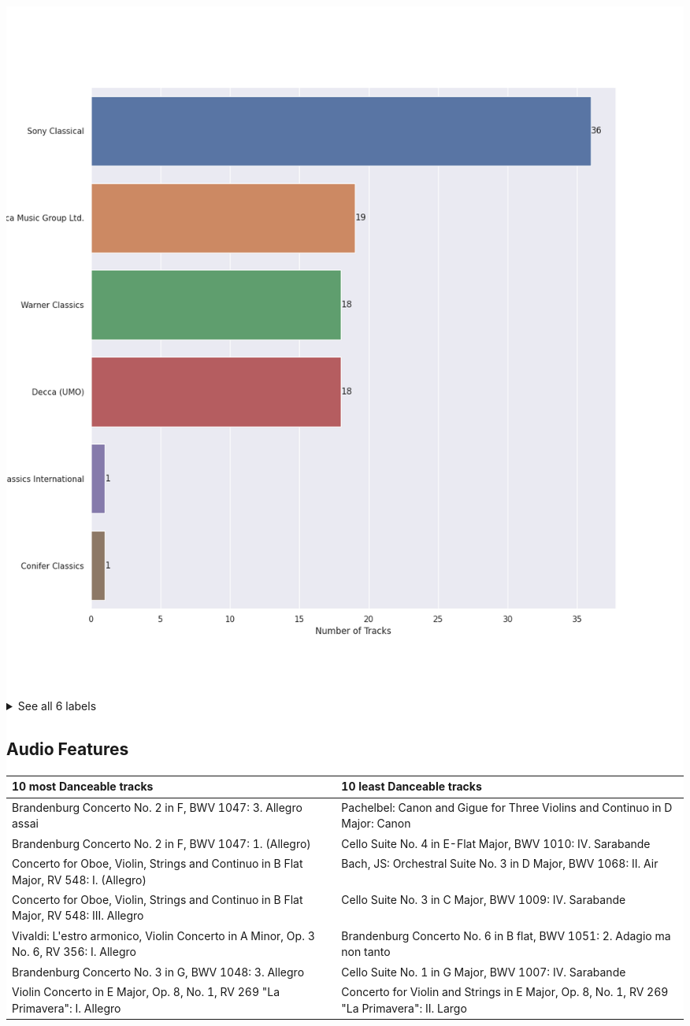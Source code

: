 ![Bar chart of top 6 record labels](../images/genres/baroque/labels.png)


<details><summary>See all 6 labels</summary></details>


## Audio Features

| 10 most Danceable tracks                                                               | 10 least Danceable tracks                                                                  |
|:---------------------------------------------------------------------------------------|:-------------------------------------------------------------------------------------------|
| Brandenburg Concerto No. 2 in F, BWV 1047: 3. Allegro assai                            | Pachelbel: Canon and Gigue for Three Violins and Continuo in D Major: Canon                |
| Brandenburg Concerto No. 2 in F, BWV 1047: 1. (Allegro)                                | Cello Suite No. 4 in E-Flat Major, BWV 1010: IV. Sarabande                                 |
| Concerto for Oboe, Violin, Strings and Continuo in B Flat Major, RV 548: I. (Allegro)  | Bach, JS: Orchestral Suite No. 3 in D Major, BWV 1068: II. Air                             |
| Concerto for Oboe, Violin, Strings and Continuo in B Flat Major, RV 548: III. Allegro  | Cello Suite No. 3 in C Major, BWV 1009: IV. Sarabande                                      |
| Vivaldi: L'estro armonico, Violin Concerto in A Minor, Op. 3 No. 6, RV 356: I. Allegro | Brandenburg Concerto No. 6 in B flat, BWV 1051: 2. Adagio ma non tanto                     |
| Brandenburg Concerto No. 3 in G, BWV 1048: 3. Allegro                                  | Cello Suite No. 1 in G Major, BWV 1007: IV. Sarabande                                      |
| Violin Concerto in E Major, Op. 8, No. 1, RV 269 "La Primavera": I. Allegro            | Concerto for Violin and Strings in E Major, Op. 8, No. 1, RV 269 "La Primavera": II. Largo |